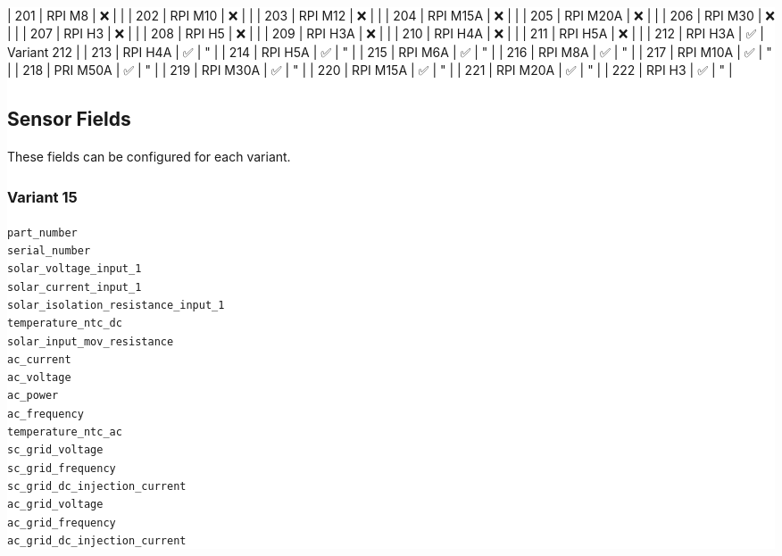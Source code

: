 | 201    | RPI M8                    | ❌        |        |
| 202    | RPI M10                   | ❌        |        |
| 203    | RPI M12                   | ❌        |        |
| 204    | RPI M15A                  | ❌        |        |
| 205    | RPI M20A                  | ❌        |        |
| 206    | RPI M30                   | ❌        |        |
| 207    | RPI H3                    | ❌        |        |
| 208    | RPI H5                    | ❌        |        |
| 209    | RPI H3A                   | ❌        |        |
| 210    | RPI H4A                   | ❌        |        |
| 211    | RPI H5A                   | ❌        |        |
| 212    | RPI H3A                   | ✅        | Variant 212 |
| 213    | RPI H4A                   | ✅        | "      |
| 214    | RPI H5A                   | ✅        | "      |
| 215    | RPI M6A                   | ✅        | "      |
| 216    | RPI M8A                   | ✅        | "      |
| 217    | RPI M10A                  | ✅        | "      |
| 218    | PRI M50A                  | ✅        | "      |
| 219    | RPI M30A                  | ✅        | "      |
| 220    | RPI M15A                  | ✅        | "      |
| 221    | RPI M20A                  | ✅        | "      |
| 222    | RPI H3                    | ✅        | "      |

## Sensor Fields

These fields can be configured for each variant.

### Variant 15

```
part_number
serial_number
solar_voltage_input_1
solar_current_input_1
solar_isolation_resistance_input_1
temperature_ntc_dc
solar_input_mov_resistance
ac_current
ac_voltage
ac_power
ac_frequency
temperature_ntc_ac
sc_grid_voltage
sc_grid_frequency
sc_grid_dc_injection_current
ac_grid_voltage
ac_grid_frequency
ac_grid_dc_injection_current
```